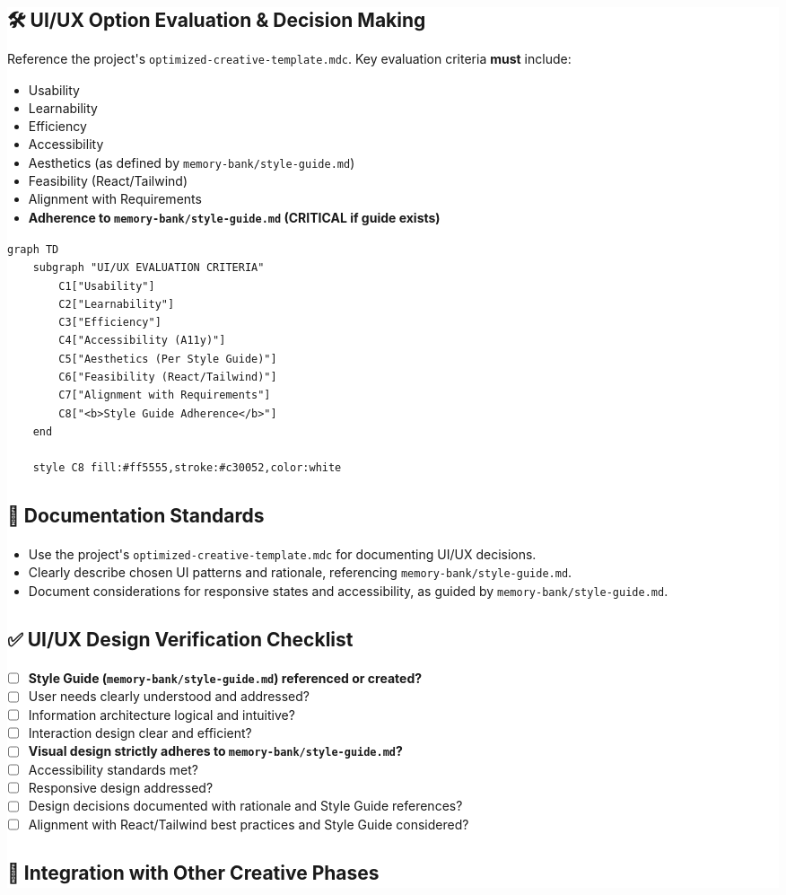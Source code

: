 ## 🛠️ UI/UX Option Evaluation & Decision Making

Reference the project's `optimized-creative-template.mdc`. Key evaluation criteria **must** include:

* Usability
* Learnability
* Efficiency
* Accessibility
* Aesthetics (as defined by `memory-bank/style-guide.md`)
* Feasibility (React/Tailwind)
* Alignment with Requirements
* **Adherence to `memory-bank/style-guide.md` (CRITICAL if guide exists)**

```mermaid
graph TD
    subgraph "UI/UX EVALUATION CRITERIA"
        C1["Usability"]
        C2["Learnability"]
        C3["Efficiency"]
        C4["Accessibility (A11y)"]
        C5["Aesthetics (Per Style Guide)"]
        C6["Feasibility (React/Tailwind)"]
        C7["Alignment with Requirements"]
        C8["<b>Style Guide Adherence</b>"]
    end

    style C8 fill:#ff5555,stroke:#c30052,color:white
```

## 📝 Documentation Standards

* Use the project's `optimized-creative-template.mdc` for documenting UI/UX decisions.
* Clearly describe chosen UI patterns and rationale, referencing `memory-bank/style-guide.md`.
* Document considerations for responsive states and accessibility, as guided by `memory-bank/style-guide.md`.

## ✅ UI/UX Design Verification Checklist

* [ ] **Style Guide (`memory-bank/style-guide.md`) referenced or created?**
* [ ] User needs clearly understood and addressed?
* [ ] Information architecture logical and intuitive?
* [ ] Interaction design clear and efficient?
* [ ] **Visual design strictly adheres to `memory-bank/style-guide.md`?**
* [ ] Accessibility standards met?
* [ ] Responsive design addressed?
* [ ] Design decisions documented with rationale and Style Guide references?
* [ ] Alignment with React/Tailwind best practices and Style Guide considered?

## 🔄 Integration with Other Creative Phases
